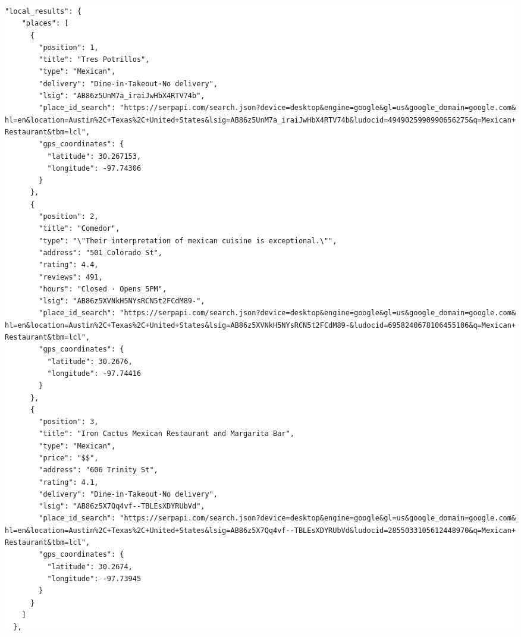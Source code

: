 ```
"local_results": {
    "places": [
      {
        "position": 1,
        "title": "Tres Potrillos",
        "type": "Mexican",
        "delivery": "Dine-in·Takeout·No delivery",
        "lsig": "AB86z5UnM7a_iraiJwHbX4RTV74b",
        "place_id_search": "https://serpapi.com/search.json?device=desktop&engine=google&gl=us&google_domain=google.com&hl=en&location=Austin%2C+Texas%2C+United+States&lsig=AB86z5UnM7a_iraiJwHbX4RTV74b&ludocid=4949025990990656275&q=Mexican+Restaurant&tbm=lcl",
        "gps_coordinates": {
          "latitude": 30.267153,
          "longitude": -97.74306
        }
      },
      {
        "position": 2,
        "title": "Comedor",
        "type": "\"Their interpretation of mexican cuisine is exceptional.\"",
        "address": "501 Colorado St",
        "rating": 4.4,
        "reviews": 491,
        "hours": "Closed ⋅ Opens 5PM",
        "lsig": "AB86z5XVNkH5NYsRCN5t2FCdM89-",
        "place_id_search": "https://serpapi.com/search.json?device=desktop&engine=google&gl=us&google_domain=google.com&hl=en&location=Austin%2C+Texas%2C+United+States&lsig=AB86z5XVNkH5NYsRCN5t2FCdM89-&ludocid=6958240678106455106&q=Mexican+Restaurant&tbm=lcl",
        "gps_coordinates": {
          "latitude": 30.2676,
          "longitude": -97.74416
        }
      },
      {
        "position": 3,
        "title": "Iron Cactus Mexican Restaurant and Margarita Bar",
        "type": "Mexican",
        "price": "$$",
        "address": "606 Trinity St",
        "rating": 4.1,
        "delivery": "Dine-in·Takeout·No delivery",
        "lsig": "AB86z5X7Qq4vf--TBLEsXDYRUbVd",
        "place_id_search": "https://serpapi.com/search.json?device=desktop&engine=google&gl=us&google_domain=google.com&hl=en&location=Austin%2C+Texas%2C+United+States&lsig=AB86z5X7Qq4vf--TBLEsXDYRUbVd&ludocid=2855033105612448970&q=Mexican+Restaurant&tbm=lcl",
        "gps_coordinates": {
          "latitude": 30.2674,
          "longitude": -97.73945
        }
      }
    ]
  },
```
